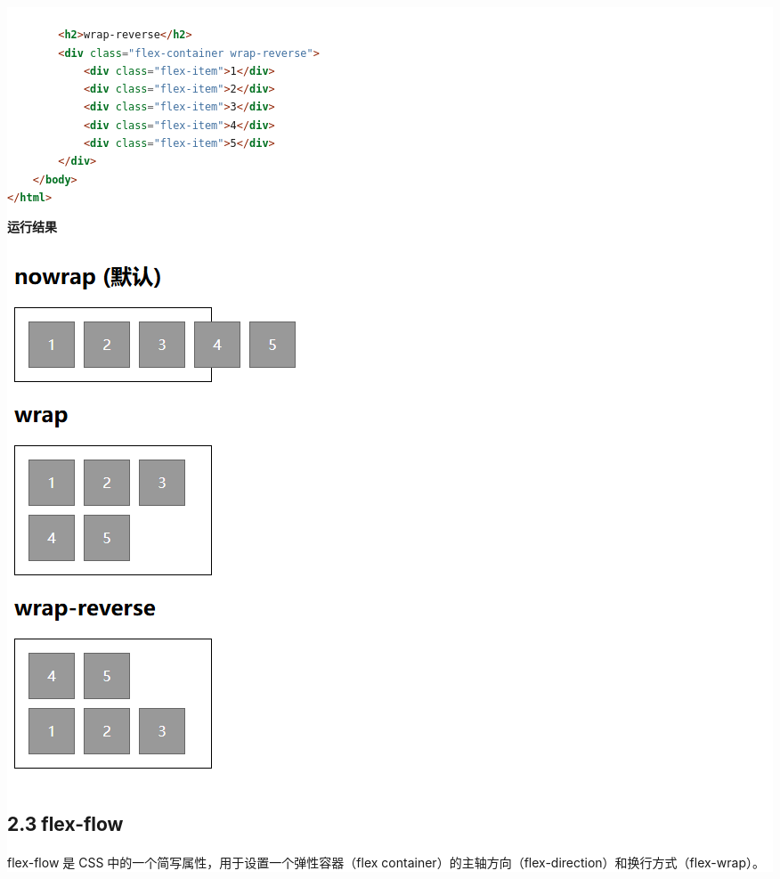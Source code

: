 ```html

        <h2>wrap-reverse</h2>
        <div class="flex-container wrap-reverse">
            <div class="flex-item">1</div>
            <div class="flex-item">2</div>
            <div class="flex-item">3</div>
            <div class="flex-item">4</div>
            <div class="flex-item">5</div>
        </div>
    </body>
</html>

```

**运行结果**

![](/style/records_layout/layout_flex/003.png)


## 2.3 flex-flow
flex-flow 是 CSS 中的一个简写属性，用于设置一个弹性容器（flex container）的主轴方向（flex-direction）和换行方式（flex-wrap）。

